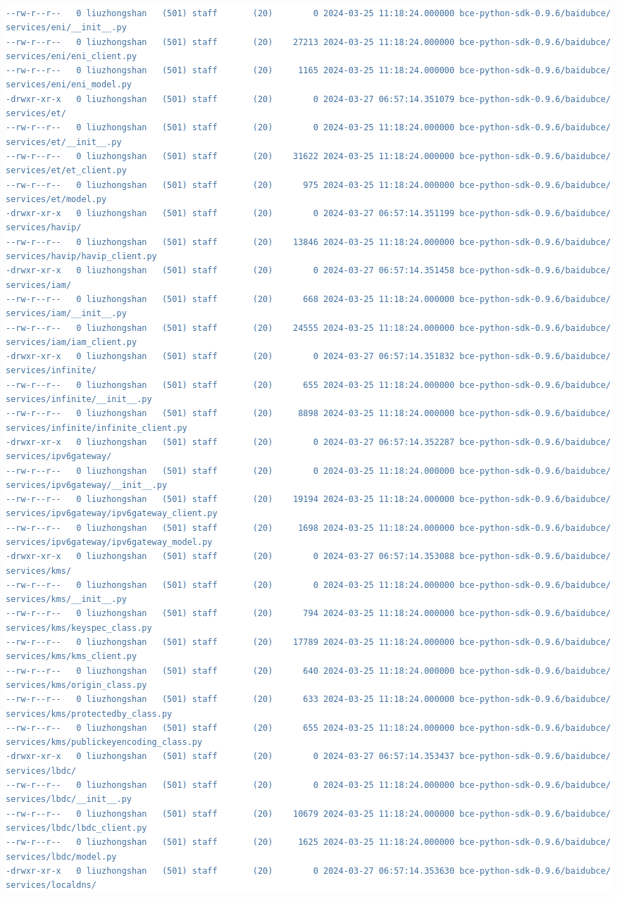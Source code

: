 ```diff
--rw-r--r--   0 liuzhongshan   (501) staff       (20)        0 2024-03-25 11:18:24.000000 bce-python-sdk-0.9.6/baidubce/services/eni/__init__.py
--rw-r--r--   0 liuzhongshan   (501) staff       (20)    27213 2024-03-25 11:18:24.000000 bce-python-sdk-0.9.6/baidubce/services/eni/eni_client.py
--rw-r--r--   0 liuzhongshan   (501) staff       (20)     1165 2024-03-25 11:18:24.000000 bce-python-sdk-0.9.6/baidubce/services/eni/eni_model.py
-drwxr-xr-x   0 liuzhongshan   (501) staff       (20)        0 2024-03-27 06:57:14.351079 bce-python-sdk-0.9.6/baidubce/services/et/
--rw-r--r--   0 liuzhongshan   (501) staff       (20)        0 2024-03-25 11:18:24.000000 bce-python-sdk-0.9.6/baidubce/services/et/__init__.py
--rw-r--r--   0 liuzhongshan   (501) staff       (20)    31622 2024-03-25 11:18:24.000000 bce-python-sdk-0.9.6/baidubce/services/et/et_client.py
--rw-r--r--   0 liuzhongshan   (501) staff       (20)      975 2024-03-25 11:18:24.000000 bce-python-sdk-0.9.6/baidubce/services/et/model.py
-drwxr-xr-x   0 liuzhongshan   (501) staff       (20)        0 2024-03-27 06:57:14.351199 bce-python-sdk-0.9.6/baidubce/services/havip/
--rw-r--r--   0 liuzhongshan   (501) staff       (20)    13846 2024-03-25 11:18:24.000000 bce-python-sdk-0.9.6/baidubce/services/havip/havip_client.py
-drwxr-xr-x   0 liuzhongshan   (501) staff       (20)        0 2024-03-27 06:57:14.351458 bce-python-sdk-0.9.6/baidubce/services/iam/
--rw-r--r--   0 liuzhongshan   (501) staff       (20)      668 2024-03-25 11:18:24.000000 bce-python-sdk-0.9.6/baidubce/services/iam/__init__.py
--rw-r--r--   0 liuzhongshan   (501) staff       (20)    24555 2024-03-25 11:18:24.000000 bce-python-sdk-0.9.6/baidubce/services/iam/iam_client.py
-drwxr-xr-x   0 liuzhongshan   (501) staff       (20)        0 2024-03-27 06:57:14.351832 bce-python-sdk-0.9.6/baidubce/services/infinite/
--rw-r--r--   0 liuzhongshan   (501) staff       (20)      655 2024-03-25 11:18:24.000000 bce-python-sdk-0.9.6/baidubce/services/infinite/__init__.py
--rw-r--r--   0 liuzhongshan   (501) staff       (20)     8898 2024-03-25 11:18:24.000000 bce-python-sdk-0.9.6/baidubce/services/infinite/infinite_client.py
-drwxr-xr-x   0 liuzhongshan   (501) staff       (20)        0 2024-03-27 06:57:14.352287 bce-python-sdk-0.9.6/baidubce/services/ipv6gateway/
--rw-r--r--   0 liuzhongshan   (501) staff       (20)        0 2024-03-25 11:18:24.000000 bce-python-sdk-0.9.6/baidubce/services/ipv6gateway/__init__.py
--rw-r--r--   0 liuzhongshan   (501) staff       (20)    19194 2024-03-25 11:18:24.000000 bce-python-sdk-0.9.6/baidubce/services/ipv6gateway/ipv6gateway_client.py
--rw-r--r--   0 liuzhongshan   (501) staff       (20)     1698 2024-03-25 11:18:24.000000 bce-python-sdk-0.9.6/baidubce/services/ipv6gateway/ipv6gateway_model.py
-drwxr-xr-x   0 liuzhongshan   (501) staff       (20)        0 2024-03-27 06:57:14.353088 bce-python-sdk-0.9.6/baidubce/services/kms/
--rw-r--r--   0 liuzhongshan   (501) staff       (20)        0 2024-03-25 11:18:24.000000 bce-python-sdk-0.9.6/baidubce/services/kms/__init__.py
--rw-r--r--   0 liuzhongshan   (501) staff       (20)      794 2024-03-25 11:18:24.000000 bce-python-sdk-0.9.6/baidubce/services/kms/keyspec_class.py
--rw-r--r--   0 liuzhongshan   (501) staff       (20)    17789 2024-03-25 11:18:24.000000 bce-python-sdk-0.9.6/baidubce/services/kms/kms_client.py
--rw-r--r--   0 liuzhongshan   (501) staff       (20)      640 2024-03-25 11:18:24.000000 bce-python-sdk-0.9.6/baidubce/services/kms/origin_class.py
--rw-r--r--   0 liuzhongshan   (501) staff       (20)      633 2024-03-25 11:18:24.000000 bce-python-sdk-0.9.6/baidubce/services/kms/protectedby_class.py
--rw-r--r--   0 liuzhongshan   (501) staff       (20)      655 2024-03-25 11:18:24.000000 bce-python-sdk-0.9.6/baidubce/services/kms/publickeyencoding_class.py
-drwxr-xr-x   0 liuzhongshan   (501) staff       (20)        0 2024-03-27 06:57:14.353437 bce-python-sdk-0.9.6/baidubce/services/lbdc/
--rw-r--r--   0 liuzhongshan   (501) staff       (20)        0 2024-03-25 11:18:24.000000 bce-python-sdk-0.9.6/baidubce/services/lbdc/__init__.py
--rw-r--r--   0 liuzhongshan   (501) staff       (20)    10679 2024-03-25 11:18:24.000000 bce-python-sdk-0.9.6/baidubce/services/lbdc/lbdc_client.py
--rw-r--r--   0 liuzhongshan   (501) staff       (20)     1625 2024-03-25 11:18:24.000000 bce-python-sdk-0.9.6/baidubce/services/lbdc/model.py
-drwxr-xr-x   0 liuzhongshan   (501) staff       (20)        0 2024-03-27 06:57:14.353630 bce-python-sdk-0.9.6/baidubce/services/localdns/
```